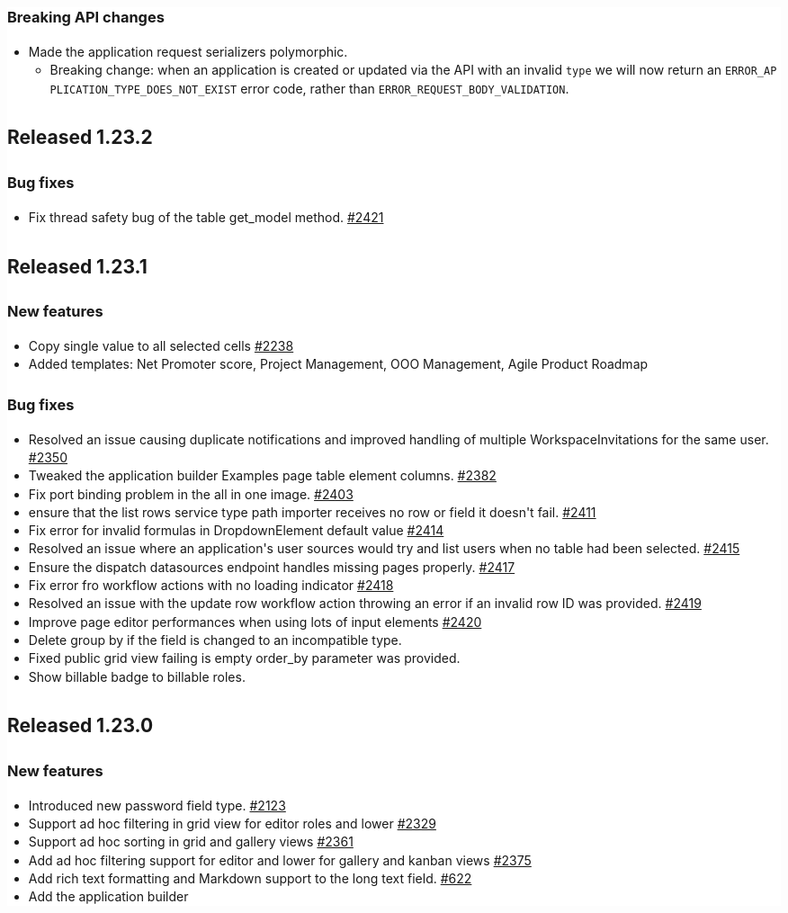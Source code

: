 ### Breaking API changes
* Made the application request serializers polymorphic.
  * Breaking change: when an application is created or updated via the API with an invalid `type` we will now return an `ERROR_APPLICATION_TYPE_DOES_NOT_EXIST` error code, rather than `ERROR_REQUEST_BODY_VALIDATION`.


## Released 1.23.2

### Bug fixes
* Fix thread safety bug of the table get_model method. [#2421](https://gitlab.com/baserow/baserow/-/issues/2421)


## Released 1.23.1

### New features
* Copy single value to all selected cells [#2238](https://gitlab.com/baserow/baserow/-/issues/2238)
* Added templates: Net Promoter score, Project Management, OOO Management, Agile Product Roadmap

### Bug fixes
* Resolved an issue causing duplicate notifications and improved handling of multiple WorkspaceInvitations for the same user. [#2350](https://gitlab.com/baserow/baserow/-/issues/2350)
* Tweaked the application builder Examples page table element columns. [#2382](https://gitlab.com/baserow/baserow/-/issues/2382)
* Fix port binding problem in the all in one image. [#2403](https://gitlab.com/baserow/baserow/-/issues/2403)
* ensure that the list rows service type path importer receives no row or field it doesn't fail. [#2411](https://gitlab.com/baserow/baserow/-/issues/2411)
* Fix error for invalid formulas in DropdownElement default value [#2414](https://gitlab.com/baserow/baserow/-/issues/2414)
* Resolved an issue where an application's user sources would try and list users when no table had been selected. [#2415](https://gitlab.com/baserow/baserow/-/issues/2415)
* Ensure the dispatch datasources endpoint handles missing pages properly. [#2417](https://gitlab.com/baserow/baserow/-/issues/2417)
* Fix error fro workflow actions with no loading indicator [#2418](https://gitlab.com/baserow/baserow/-/issues/2418)
* Resolved an issue with the update row workflow action throwing an error if an invalid row ID was provided. [#2419](https://gitlab.com/baserow/baserow/-/issues/2419)
* Improve page editor performances when using lots of input elements [#2420](https://gitlab.com/baserow/baserow/-/issues/2420)
* Delete group by if the field is changed to an incompatible type.
* Fixed public grid view failing is empty order_by parameter was provided.
* Show billable badge to billable roles.


## Released 1.23.0

### New features
* Introduced new password field type. [#2123](https://gitlab.com/baserow/baserow/-/issues/2123)
* Support ad hoc filtering in grid view for editor roles and lower [#2329](https://gitlab.com/baserow/baserow/-/issues/2329)
* Support ad hoc sorting in grid and gallery views [#2361](https://gitlab.com/baserow/baserow/-/issues/2361)
* Add ad hoc filtering support for editor and lower for gallery and kanban views [#2375](https://gitlab.com/baserow/baserow/-/issues/2375)
* Add rich text formatting and Markdown support to the long text field. [#622](https://gitlab.com/baserow/baserow/-/issues/622)
* Add the application builder
